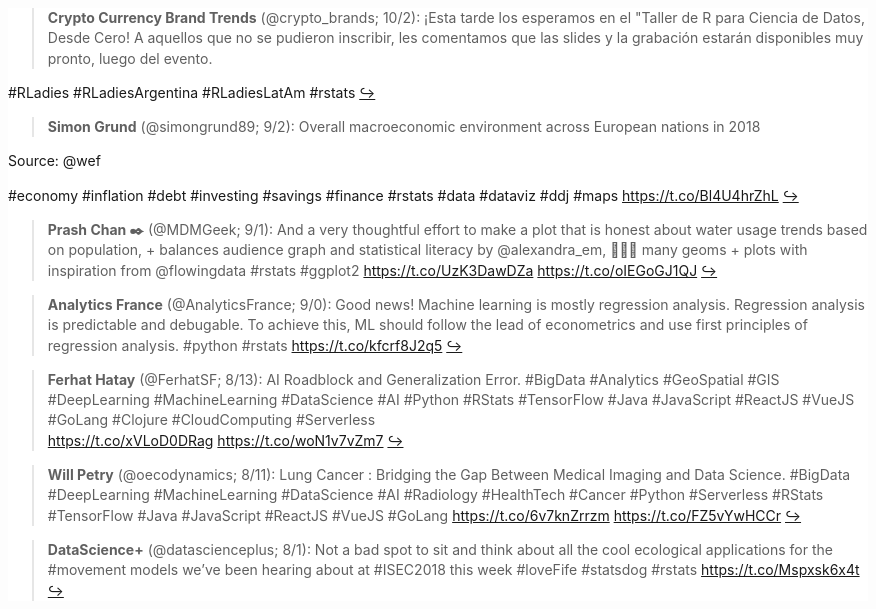 


> **Crypto Currency Brand Trends** (@crypto_brands; 10/2): ¡Esta tarde los esperamos en el "Taller de R para Ciencia de Datos, Desde Cero! A aquellos que no se pudieron inscribir, les comentamos que las slides y la grabación estarán disponibles muy pronto, luego del evento.
>
#RLadies #RLadiesArgentina #RLadiesLatAm #rstats  [&#8618;](https://twitter.com/dataandme/status/1014538547171381248)




> **Simon Grund** (@simongrund89; 9/2): Overall macroeconomic environment across European nations in 2018
>
Source: @wef
>
#economy #inflation #debt #investing  #savings #finance
#rstats #data #dataviz #ddj #maps https://t.co/Bl4U4hrZhL  [&#8618;](https://twitter.com/dataandme/status/1014560443002744832)




> **Prash Chan ✒️** (@MDMGeek; 9/1): And a very thoughtful effort to make a plot that is honest about water usage trends based on population, + balances audience graph and statistical literacy by @alexandra_em, 👗💅🏽 many geoms + plots with inspiration from @flowingdata #rstats #ggplot2 https://t.co/UzK3DawDZa https://t.co/oIEGoGJ1QJ  [&#8618;](https://twitter.com/dataandme/status/1014533730814210049)




> **Analytics France** (@AnalyticsFrance; 9/0): Good news! Machine learning is mostly regression analysis. Regression analysis is predictable and debugable. To achieve this, ML should follow the lead of econometrics and use first principles of regression analysis. #python #rstats https://t.co/kfcrf8J2q5  [&#8618;](https://twitter.com/dataandme/status/1014564376903405568)




> **Ferhat Hatay** (@FerhatSF; 8/13): AI Roadblock and Generalization Error. #BigData #Analytics #GeoSpatial #GIS #DeepLearning #MachineLearning #DataScience #AI #Python #RStats #TensorFlow #Java #JavaScript #ReactJS #VueJS #GoLang #Clojure #CloudComputing #Serverless  
https://t.co/xVLoD0DRag https://t.co/woN1v7vZm7  [&#8618;](https://twitter.com/dataandme/status/1014606286388948992)




> **Will Petry** (@oecodynamics; 8/11): Lung Cancer : Bridging the Gap Between Medical Imaging and Data Science. #BigData #DeepLearning #MachineLearning #DataScience #AI #Radiology #HealthTech #Cancer #Python #Serverless #RStats #TensorFlow #Java #JavaScript #ReactJS #VueJS #GoLang 
https://t.co/6v7knZrrzm https://t.co/FZ5vYwHCCr  [&#8618;](https://twitter.com/dataandme/status/1014545893754916865)




> **DataScience+** (@datascienceplus; 8/1): Not a bad spot to sit and think about all the cool ecological applications for the #movement models we’ve been hearing about at #ISEC2018 this week #loveFife #statsdog #rstats https://t.co/Mspxsk6x4t  [&#8618;](https://twitter.com/dataandme/status/1014578500718784515)
